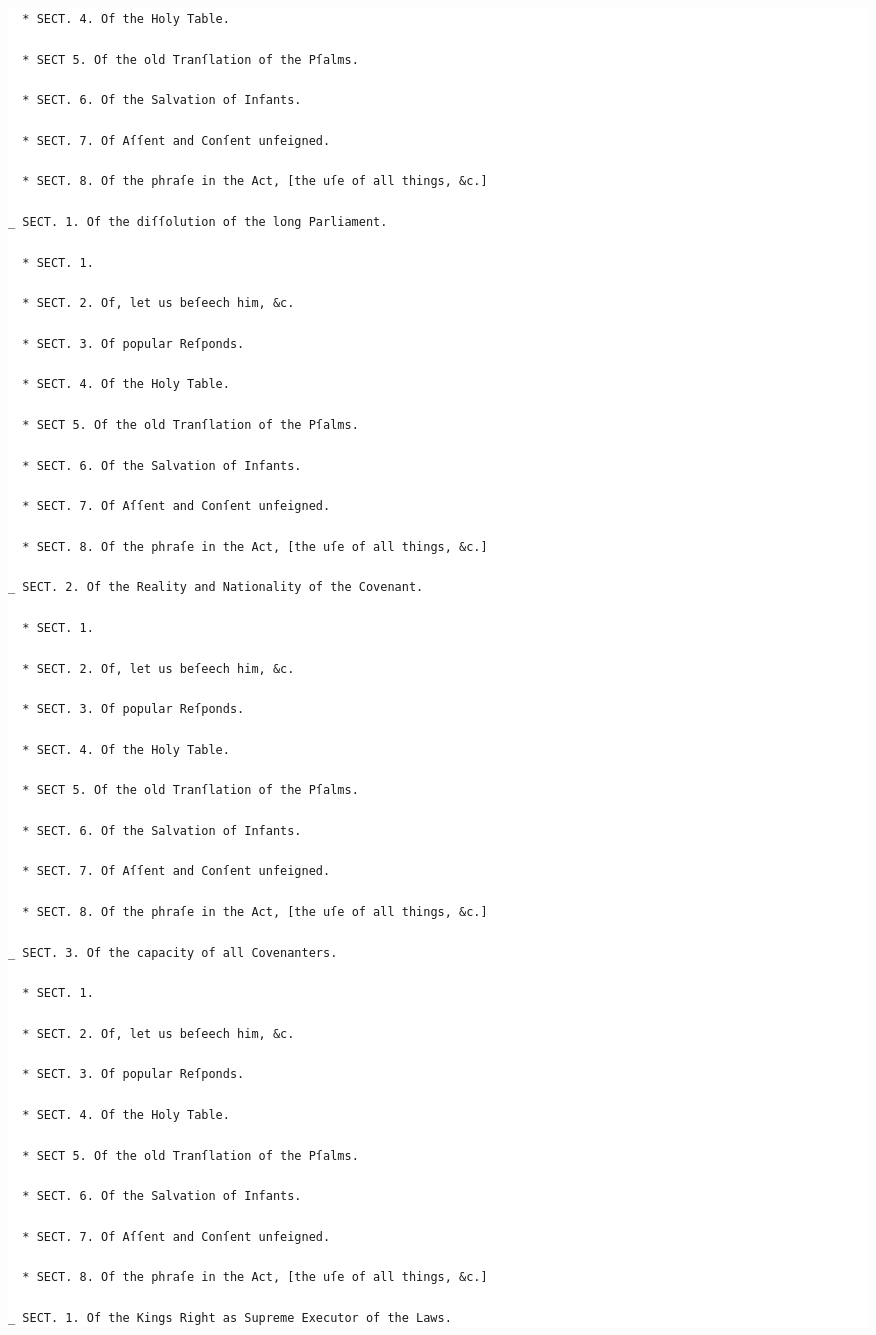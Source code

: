       * SECT. 4. Of the Holy Table.

      * SECT 5. Of the old Tranſlation of the Pſalms.

      * SECT. 6. Of the Salvation of Infants.

      * SECT. 7. Of Aſſent and Conſent unfeigned.

      * SECT. 8. Of the phraſe in the Act, [the uſe of all things, &c.]

    _ SECT. 1. Of the diſſolution of the long Parliament.

      * SECT. 1.

      * SECT. 2. Of, let us beſeech him, &c.

      * SECT. 3. Of popular Reſponds.

      * SECT. 4. Of the Holy Table.

      * SECT 5. Of the old Tranſlation of the Pſalms.

      * SECT. 6. Of the Salvation of Infants.

      * SECT. 7. Of Aſſent and Conſent unfeigned.

      * SECT. 8. Of the phraſe in the Act, [the uſe of all things, &c.]

    _ SECT. 2. Of the Reality and Nationality of the Covenant.

      * SECT. 1.

      * SECT. 2. Of, let us beſeech him, &c.

      * SECT. 3. Of popular Reſponds.

      * SECT. 4. Of the Holy Table.

      * SECT 5. Of the old Tranſlation of the Pſalms.

      * SECT. 6. Of the Salvation of Infants.

      * SECT. 7. Of Aſſent and Conſent unfeigned.

      * SECT. 8. Of the phraſe in the Act, [the uſe of all things, &c.]

    _ SECT. 3. Of the capacity of all Covenanters.

      * SECT. 1.

      * SECT. 2. Of, let us beſeech him, &c.

      * SECT. 3. Of popular Reſponds.

      * SECT. 4. Of the Holy Table.

      * SECT 5. Of the old Tranſlation of the Pſalms.

      * SECT. 6. Of the Salvation of Infants.

      * SECT. 7. Of Aſſent and Conſent unfeigned.

      * SECT. 8. Of the phraſe in the Act, [the uſe of all things, &c.]

    _ SECT. 1. Of the Kings Right as Supreme Executor of the Laws.
